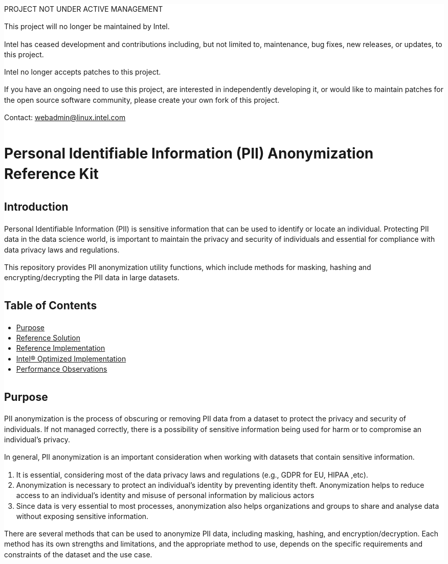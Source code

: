 PROJECT NOT UNDER ACTIVE MANAGEMENT

This project will no longer be maintained by Intel.

Intel has ceased development and contributions including, but not limited to, maintenance, bug fixes, new releases, or updates, to this project.  

Intel no longer accepts patches to this project.

If you have an ongoing need to use this project, are interested in independently developing it, or would like to maintain patches for the open source software community, please create your own fork of this project.  

Contact: webadmin@linux.intel.com
# Personal Identifiable Information (PII) Anonymization Reference Kit

## Introduction
Personal Identifiable Information (PII) is sensitive information that can be used to identify or locate an individual. Protecting PII data in the data science world, is important to maintain the privacy and security of individuals and essential for compliance with data privacy laws and regulations.

This repository provides PII anonymization utility functions, which include methods for masking, hashing and encrypting/decrypting the PII data in large datasets.

## Table of Contents 
 - [Purpose](#purpose)
 - [Reference Solution](#reference-solution)
 - [Reference Implementation](#reference-implementation)
 - [Intel® Optimized Implementation](#optimizing-the-end-to-end-solution-with-intel%C2%AE-oneapi-components)
 - [Performance Observations](#performance-observations)
 

## Purpose
PII anonymization is the process of obscuring or removing PII data from a dataset to protect the privacy and security of individuals. If not managed correctly, there is a possibility of sensitive information being used for harm or to compromise an individual’s privacy.

In general, PII anonymization is an important consideration when working with datasets that contain sensitive information. 
1. It is essential, considering most of the data privacy laws and regulations (e.g., GDPR for EU, HIPAA ,etc). 
2. Anonymization is necessary to protect an individual’s identity by preventing identity theft. Anonymization helps to reduce access to an individual’s identity and misuse of personal information by malicious actors
3. Since data is very essential to most processes, anonymization also helps organizations and groups to share and analyse data without exposing sensitive information.

There are several methods that can be used to anonymize PII data, including masking, hashing, and encryption/decryption. Each method has its own strengths and limitations, and the appropriate method to use, depends on the specific requirements and constraints of the dataset and the use case.
